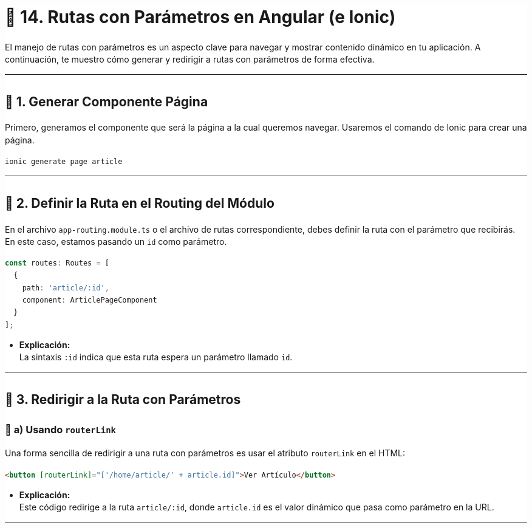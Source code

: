 
# 🚀 14. **Rutas con Parámetros en Angular (e Ionic)**

El manejo de rutas con parámetros es un aspecto clave para navegar y mostrar contenido dinámico en tu aplicación. A continuación, te muestro cómo generar y redirigir a rutas con parámetros de forma efectiva.

---

## 📌 **1. Generar Componente Página**

Primero, generamos el componente que será la página a la cual queremos navegar. Usaremos el comando de Ionic para crear una página.

```bash
ionic generate page article
```

---

## 📌 **2. Definir la Ruta en el Routing del Módulo**

En el archivo `app-routing.module.ts` o el archivo de rutas correspondiente, debes definir la ruta con el parámetro que recibirás. En este caso, estamos pasando un `id` como parámetro.

```typescript
const routes: Routes = [
  {
    path: 'article/:id', 
    component: ArticlePageComponent
  }
];
```

- **Explicación:**  
  La sintaxis `:id` indica que esta ruta espera un parámetro llamado `id`.

---

## 📌 **3. Redirigir a la Ruta con Parámetros**

### 🔹 **a) Usando `routerLink`**

Una forma sencilla de redirigir a una ruta con parámetros es usar el atributo `routerLink` en el HTML:

```html
<button [routerLink]="['/home/article/' + article.id]">Ver Artículo</button>
```

- **Explicación:**  
  Este código redirige a la ruta `article/:id`, donde `article.id` es el valor dinámico que pasa como parámetro en la URL.

---